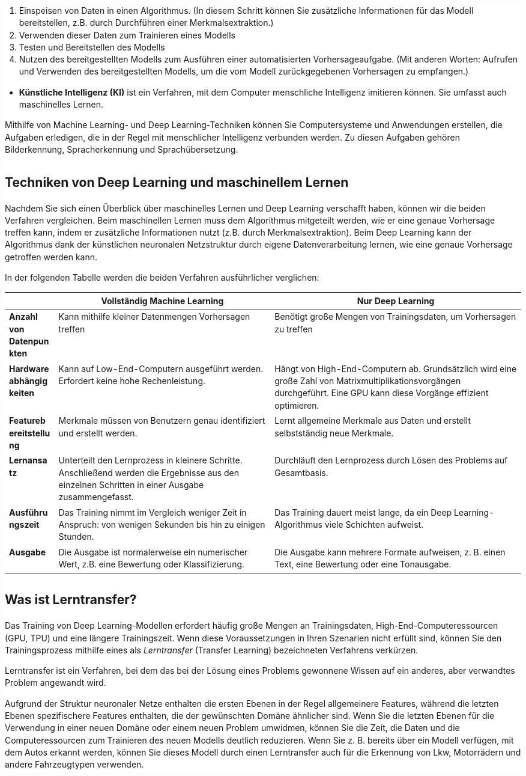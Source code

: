    1. Einspeisen von Daten in einen Algorithmus. (In diesem Schritt können Sie zusätzliche Informationen für das Modell bereitstellen, z.B. durch Durchführen einer Merkmalsextraktion.)
   1. Verwenden dieser Daten zum Trainieren eines Modells
   1. Testen und Bereitstellen des Modells
   1. Nutzen des bereitgestellten Modells zum Ausführen einer automatisierten Vorhersageaufgabe. (Mit anderen Worten: Aufrufen und Verwenden des bereitgestellten Modells, um die vom Modell zurückgegebenen Vorhersagen zu empfangen.)

- **Künstliche Intelligenz (KI)** ist ein Verfahren, mit dem Computer menschliche Intelligenz imitieren können. Sie umfasst auch maschinelles Lernen. 
 
Mithilfe von Machine Learning- und Deep Learning-Techniken können Sie Computersysteme und Anwendungen erstellen, die Aufgaben erledigen, die in der Regel mit menschlicher Intelligenz verbunden werden. Zu diesen Aufgaben gehören Bilderkennung, Spracherkennung und Sprachübersetzung.

## <a name="techniques-of-deep-learning-vs-machine-learning"></a>Techniken von Deep Learning und maschinellem Lernen 

Nachdem Sie sich einen Überblick über maschinelles Lernen und Deep Learning verschafft haben, können wir die beiden Verfahren vergleichen. Beim maschinellen Lernen muss dem Algorithmus mitgeteilt werden, wie er eine genaue Vorhersage treffen kann, indem er zusätzliche Informationen nutzt (z.B. durch Merkmalsextraktion). Beim Deep Learning kann der Algorithmus dank der künstlichen neuronalen Netzstruktur durch eigene Datenverarbeitung lernen, wie eine genaue Vorhersage getroffen werden kann.

In der folgenden Tabelle werden die beiden Verfahren ausführlicher verglichen:

| |Vollständig Machine Learning |Nur Deep Learning|
|---|---|---|
|  **Anzahl von Datenpunkten** | Kann mithilfe kleiner Datenmengen Vorhersagen treffen | Benötigt große Mengen von Trainingsdaten, um Vorhersagen zu treffen |
|  **Hardwareabhängigkeiten** | Kann auf Low-End-Computern ausgeführt werden. Erfordert keine hohe Rechenleistung. | Hängt von High-End-Computern ab. Grundsätzlich wird eine große Zahl von Matrixmultiplikationsvorgängen durchgeführt. Eine GPU kann diese Vorgänge effizient optimieren. |
|  **Featurebereitstellung** | Merkmale müssen von Benutzern genau identifiziert und erstellt werden. | Lernt allgemeine Merkmale aus Daten und erstellt selbstständig neue Merkmale. |
|  **Lernansatz** | Unterteilt den Lernprozess in kleinere Schritte. Anschließend werden die Ergebnisse aus den einzelnen Schritten in einer Ausgabe zusammengefasst. | Durchläuft den Lernprozess durch Lösen des Problems auf Gesamtbasis. |
|  **Ausführungszeit** | Das Training nimmt im Vergleich weniger Zeit in Anspruch: von wenigen Sekunden bis hin zu einigen Stunden. | Das Training dauert meist lange, da ein Deep Learning-Algorithmus viele Schichten aufweist. |
|  **Ausgabe** | Die Ausgabe ist normalerweise ein numerischer Wert, z.B. eine Bewertung oder Klassifizierung. | Die Ausgabe kann mehrere Formate aufweisen, z. B. einen Text, eine Bewertung oder eine Tonausgabe. |

## <a name="what-is-transfer-learning"></a>Was ist Lerntransfer?

Das Training von Deep Learning-Modellen erfordert häufig große Mengen an Trainingsdaten, High-End-Computeressourcen (GPU, TPU) und eine längere Trainingszeit. Wenn diese Voraussetzungen in Ihren Szenarien nicht erfüllt sind, können Sie den Trainingsprozess mithilfe eines als *Lerntransfer* (Transfer Learning) bezeichneten Verfahrens verkürzen.

Lerntransfer ist ein Verfahren, bei dem das bei der Lösung eines Problems gewonnene Wissen auf ein anderes, aber verwandtes Problem angewandt wird.

Aufgrund der Struktur neuronaler Netze enthalten die ersten Ebenen in der Regel allgemeinere Features, während die letzten Ebenen spezifischere Features enthalten, die der gewünschten Domäne ähnlicher sind. Wenn Sie die letzten Ebenen für die Verwendung in einer neuen Domäne oder einem neuen Problem umwidmen, können Sie die Zeit, die Daten und die Computeressourcen zum Trainieren des neuen Modells deutlich reduzieren. Wenn Sie z. B. bereits über ein Modell verfügen, mit dem Autos erkannt werden, können Sie dieses Modell durch einen Lerntransfer auch für die Erkennung von Lkw, Motorrädern und andere Fahrzeugtypen verwenden.
